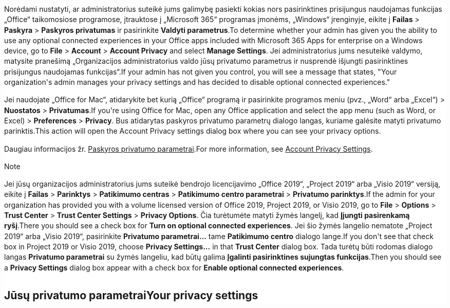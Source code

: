 <span data-ttu-id="7c0b1-188">Norėdami nustatyti, ar administratorius suteikė jums galimybę pasiekti kokias nors pasirinktines prisijungus naudojamas funkcijas „Office“ taikomosiose programose, įtrauktose į „Microsoft 365“ programas įmonėms, „Windows“ įrenginyje, eikite į **Failas** > **Paskyra** > **Paskyros privatumas** ir pasirinkite **Valdyti parametrus**.</span><span class="sxs-lookup"><span data-stu-id="7c0b1-188">To determine whether your admin has given you the ability to use any optional connected experiences in your Office apps included with Microsoft 365 Apps for enterprise on a Windows device, go to **File** > **Account** > **Account Privacy** and select **Manage Settings**.</span></span> <span data-ttu-id="7c0b1-189">Jei administratorius jums nesuteikė valdymo, matysite pranešimą „Organizacijos administratorius valdo jūsų privatumo parametrus ir nusprendė išjungti pasirinktines prisijungus naudojamas funkcijas“.</span><span class="sxs-lookup"><span data-stu-id="7c0b1-189">If your admin has not given you control, you will see a message that states, "Your organization's admin manages your privacy settings and has decided to disable optional connected experiences."</span></span>

<span data-ttu-id="7c0b1-190">Jei naudojate „Office for Mac“, atidarykite bet kurią „Office“ programą ir pasirinkite programos meniu (pvz., „Word“ arba „Excel“) > **Nuostatos** > **Privatumas**.</span><span class="sxs-lookup"><span data-stu-id="7c0b1-190">If you're using Office for Mac, open any Office application and select the app menu (such as Word, or Excel) > **Preferences** > **Privacy**.</span></span> <span data-ttu-id="7c0b1-191">Bus atidarytas paskyros privatumo parametrų dialogo langas, kuriame galėsite matyti privatumo parinktis.</span><span class="sxs-lookup"><span data-stu-id="7c0b1-191">This action will open the Account Privacy settings dialog box where you can see your privacy options.</span></span>

<span data-ttu-id="7c0b1-192">Daugiau informacijos žr. [Paskyros privatumo parametrai](https://support.microsoft.com/office/3e7bc183-bf52-4fd0-8e6b-78978f7f121b).</span><span class="sxs-lookup"><span data-stu-id="7c0b1-192">For more information, see [Account Privacy Settings](https://support.microsoft.com/office/3e7bc183-bf52-4fd0-8e6b-78978f7f121b).</span></span>

> [!NOTE]
> <span data-ttu-id="7c0b1-193">Jei jūsų organizacijos administratorius jums suteikė bendrojo licencijavimo „Office 2019“, „Project 2019“ arba „Visio 2019“ versiją, eikite į **Failas** > **Parinktys** > **Patikimumo centras** > **Patikimumo centro parametrai** > **Privatumo parinktys**.</span><span class="sxs-lookup"><span data-stu-id="7c0b1-193">If the admin for your organization has provided you with a volume licensed version of Office 2019, Project 2019, or Visio 2019, go to **File** > **Options** > **Trust Center** > **Trust Center Settings** > **Privacy Options**.</span></span> <span data-ttu-id="7c0b1-194">Čia turėtumėte matyti žymės langelį, kad **Įjungti pasirenkamą ryšį**.</span><span class="sxs-lookup"><span data-stu-id="7c0b1-194">There you should see a check box for **Turn on optional connected experiences**.</span></span> <span data-ttu-id="7c0b1-195">Jei šio žymės langelio nematote „Project 2019“ arba „Visio 2019“, pasirinkite **Privatumo parametrai...** tame **Patikimumo centro** dialogo lange.</span><span class="sxs-lookup"><span data-stu-id="7c0b1-195">If you don't see that check box in Project 2019 or Visio 2019, choose **Privacy Settings...** in that **Trust Center** dialog box.</span></span> <span data-ttu-id="7c0b1-196">Tada turėtų būti rodomas dialogo langas **Privatumo parametrai** su žymės langeliu, kad būtų galima **Įgalinti pasirinktines sujungtas funkcijas**.</span><span class="sxs-lookup"><span data-stu-id="7c0b1-196">Then you should see a **Privacy Settings** dialog box appear with a check box for **Enable optional connected experiences**.</span></span>

## <a name="your-privacy-settings"></a><span data-ttu-id="7c0b1-197">Jūsų privatumo parametrai</span><span class="sxs-lookup"><span data-stu-id="7c0b1-197">Your privacy settings</span></span>
